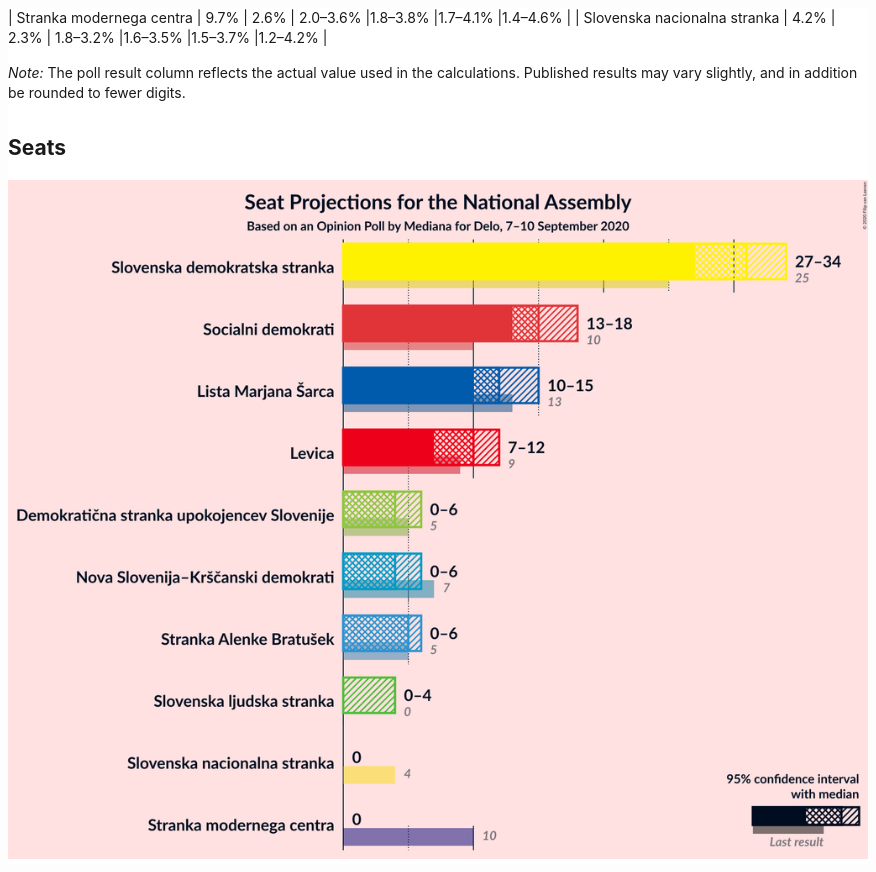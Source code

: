 | Stranka modernega centra | 9.7% | 2.6% | 2.0–3.6% |1.8–3.8% |1.7–4.1% |1.4–4.6% |
| Slovenska nacionalna stranka | 4.2% | 2.3% | 1.8–3.2% |1.6–3.5% |1.5–3.7% |1.2–4.2% |

*Note:* The poll result column reflects the actual value used in the calculations. Published results may vary slightly, and in addition be rounded to fewer digits.

## Seats

![Graph with seats not yet produced](2020-09-10-Mediana-seats.png "Seats")
